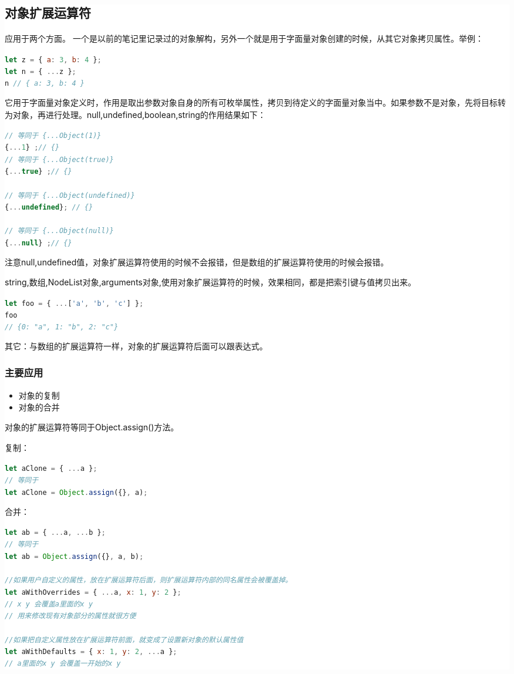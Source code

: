 ## 对象扩展运算符
应用于两个方面。 一个是以前的笔记里记录过的对象解构，另外一个就是用于字面量对象创建的时候，从其它对象拷贝属性。举例：
```js
let z = { a: 3, b: 4 };
let n = { ...z };
n // { a: 3, b: 4 }
```
它用于字面量对象定义时，作用是取出参数对象自身的所有可枚举属性，拷贝到待定义的字面量对象当中。如果参数不是对象，先将目标转为对象，再进行处理。null,undefined,boolean,string的作用结果如下：
```js
// 等同于 {...Object(1)}
{...1} ;// {}
// 等同于 {...Object(true)}
{...true} ;// {}

// 等同于 {...Object(undefined)}
{...undefined}; // {}

// 等同于 {...Object(null)}
{...null} ;// {}
```
注意null,undefined值，对象扩展运算符使用的时候不会报错，但是数组的扩展运算符使用的时候会报错。

string,数组,NodeList对象,arguments对象,使用对象扩展运算符的时候，效果相同，都是把索引键与值拷贝出来。
```js
let foo = { ...['a', 'b', 'c'] };
foo
// {0: "a", 1: "b", 2: "c"}
```

其它：与数组的扩展运算符一样，对象的扩展运算符后面可以跟表达式。

### 主要应用
* 对象的复制
* 对象的合并

对象的扩展运算符等同于Object.assign()方法。

复制：
```js
let aClone = { ...a };
// 等同于
let aClone = Object.assign({}, a);
```

合并：
```js
let ab = { ...a, ...b };
// 等同于
let ab = Object.assign({}, a, b);

//如果用户自定义的属性，放在扩展运算符后面，则扩展运算符内部的同名属性会被覆盖掉。
let aWithOverrides = { ...a, x: 1, y: 2 };
// x y 会覆盖a里面的x y
// 用来修改现有对象部分的属性就很方便

//如果把自定义属性放在扩展运算符前面，就变成了设置新对象的默认属性值
let aWithDefaults = { x: 1, y: 2, ...a };
// a里面的x y 会覆盖一开始的x y
```
